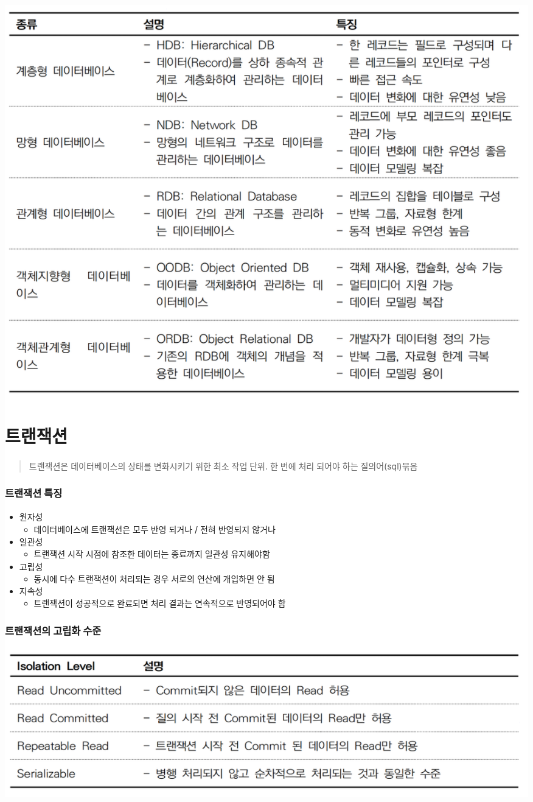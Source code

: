 ![alt text](image-14.png) 

# 트랜잭션
> 트랜잭션은 데이터베이스의 상태를 변화시키기 위한 최소 작업 단위. 한 번에 처리 되어야 하는 질의어(sql)묶음
### 트랜잭션 특징
- 원자성
  - 데이터베이스에 트랜잭션은 모두 반영 되거나 / 전혀 반영되지 않거나
- 일관성
  - 트랜잭션 시작 시점에 참조한 데이터는 종료까지 일관성 유지해야함
- 고립성
  - 동시에 다수 트랜잭션이 처리되는 경우 서로의 연산에 개입하면 안 됨
- 지속성
  - 트랜잭션이 성공적으로 완료되면 처리 결과는 연속적으로 반영되어야 함
### 트랜잭션의 고립화 수준
![alt text](image-15.png) 
